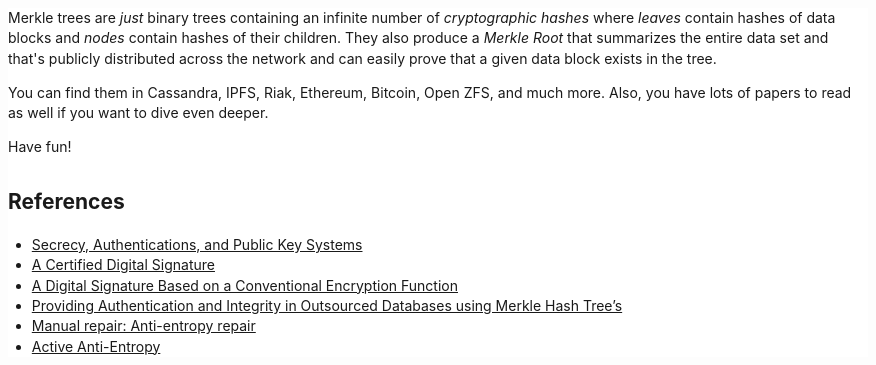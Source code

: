 Merkle trees are _just_ binary trees containing an infinite number of
_cryptographic hashes_ where _leaves_ contain hashes of data blocks and _nodes_
contain hashes of their children. They also produce a _Merkle Root_ that summarizes
the entire data set and that's publicly distributed across the network and can easily
prove that a given data block exists in the tree.

You can find them in Cassandra, IPFS, Riak, Ethereum, Bitcoin, Open ZFS, and
much more. Also, you have lots of papers to read as well if you want to dive
even deeper.

Have fun!

## References

* [Secrecy, Authentications, and Public Key Systems](http://www.merkle.com/papers/Thesis1979.pdf)
* [A Certified Digital Signature](http://www.merkle.com/papers/Certified1979.pdf)
* [A Digital Signature Based on a Conventional Encryption Function](http://people.eecs.berkeley.edu/~raluca/cs261-f15/readings/merkle.pdf)
* [Providing Authentication and Integrity in Outsourced Databases using Merkle
Hash Tree’s](http://people.eecs.berkeley.edu/~raluca/cs261-f15/readings/merkleodb.pdf)
* [Manual repair: Anti-entropy repair](https://docs.datastax.com/en/cassandra/3.0/cassandra/operations/opsRepairNodesManualRepair.html)
* [Active Anti-Entropy](http://docs.basho.com/riak/kv/2.2.3/learn/concepts/active-anti-entropy/)
